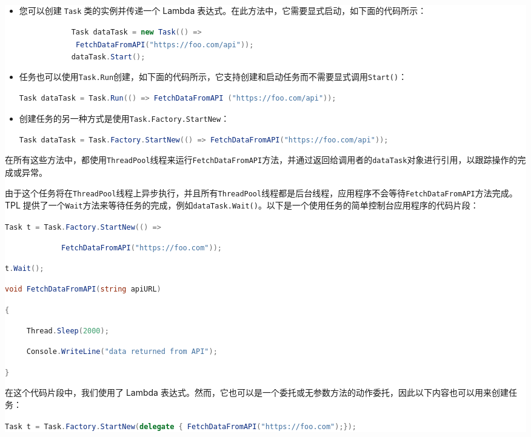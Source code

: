 +   您可以创建 `Task` 类的实例并传递一个 Lambda 表达式。在此方法中，它需要显式启动，如下面的代码所示：

    ```cs
                Task dataTask = new Task(() =>
                 FetchDataFromAPI("https://foo.com/api"));
                dataTask.Start();
    ```

+   任务也可以使用`Task.Run`创建，如下面的代码所示，它支持创建和启动任务而不需要显式调用`Start()`：

    ```cs
    Task dataTask = Task.Run(() => FetchDataFromAPI ("https://foo.com/api"));
    ```

+   创建任务的另一种方式是使用`Task.Factory.StartNew`：

    ```cs
    Task dataTask = Task.Factory.StartNew(() => FetchDataFromAPI("https://foo.com/api"));
    ```

在所有这些方法中，都使用`ThreadPool`线程来运行`FetchDataFromAPI`方法，并通过返回给调用者的`dataTask`对象进行引用，以跟踪操作的完成或异常。

由于这个任务将在`ThreadPool`线程上异步执行，并且所有`ThreadPool`线程都是后台线程，应用程序不会等待`FetchDataFromAPI`方法完成。TPL 提供了一个`Wait`方法来等待任务的完成，例如`dataTask.Wait()`。以下是一个使用任务的简单控制台应用程序的代码片段：

```cs
Task t = Task.Factory.StartNew(() =>
```

```cs
             FetchDataFromAPI("https://foo.com"));
```

```cs
t.Wait();
```

```cs
void FetchDataFromAPI(string apiURL)
```

```cs
{
```

```cs
     Thread.Sleep(2000);
```

```cs
     Console.WriteLine("data returned from API");
```

```cs
}
```

在这个代码片段中，我们使用了 Lambda 表达式。然而，它也可以是一个委托或无参数方法的动作委托，因此以下内容也可以用来创建任务：

```cs
Task t = Task.Factory.StartNew(delegate { FetchDataFromAPI("https://foo.com");});
```
